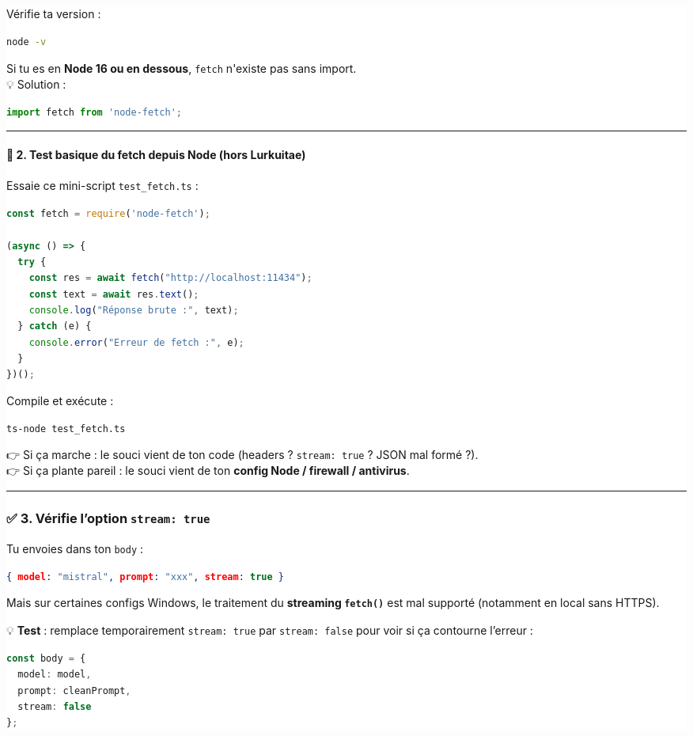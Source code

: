 Vérifie ta version :

```bash
node -v
```

Si tu es en **Node 16 ou en dessous**, `fetch` n'existe pas sans import.  
💡 Solution :
```ts
import fetch from 'node-fetch';
```

---

#### 🧪 2. Test basique du fetch depuis Node (hors Lurkuitae)

Essaie ce mini-script `test_fetch.ts` :

```ts
const fetch = require('node-fetch');

(async () => {
  try {
    const res = await fetch("http://localhost:11434");
    const text = await res.text();
    console.log("Réponse brute :", text);
  } catch (e) {
    console.error("Erreur de fetch :", e);
  }
})();
```

Compile et exécute :

```bash
ts-node test_fetch.ts
```

👉 Si ça marche : le souci vient de ton code (headers ? `stream: true` ? JSON mal formé ?).  
👉 Si ça plante pareil : le souci vient de ton **config Node / firewall / antivirus**.

---

### ✅ 3. Vérifie l’option `stream: true`

Tu envoies dans ton `body` :

```json
{ model: "mistral", prompt: "xxx", stream: true }
```

Mais sur certaines configs Windows, le traitement du **streaming `fetch()`** est mal supporté (notamment en local sans HTTPS).

💡 **Test** : remplace temporairement `stream: true` par `stream: false` pour voir si ça contourne l’erreur :

```ts
const body = {
  model: model,
  prompt: cleanPrompt,
  stream: false
};
```
